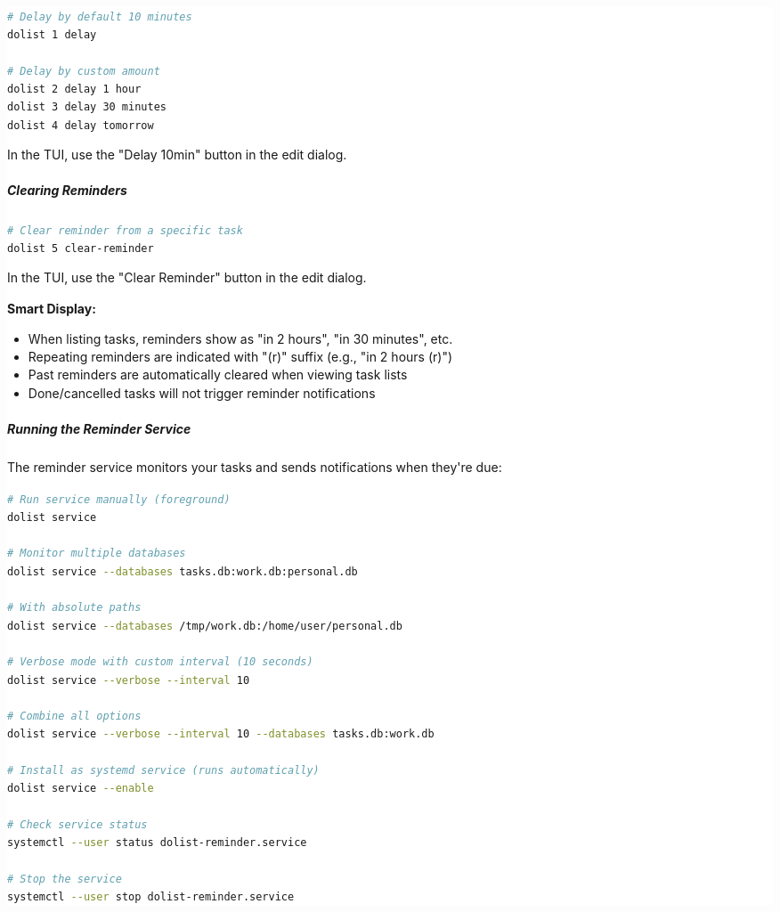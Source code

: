 ```bash
# Delay by default 10 minutes
dolist 1 delay

# Delay by custom amount
dolist 2 delay 1 hour
dolist 3 delay 30 minutes
dolist 4 delay tomorrow
```

In the TUI, use the "Delay 10min" button in the edit dialog.

##### Clearing Reminders

```bash
# Clear reminder from a specific task
dolist 5 clear-reminder
```

In the TUI, use the "Clear Reminder" button in the edit dialog.

**Smart Display:**
- When listing tasks, reminders show as "in 2 hours", "in 30 minutes", etc.
- Repeating reminders are indicated with "(r)" suffix (e.g., "in 2 hours (r)")
- Past reminders are automatically cleared when viewing task lists
- Done/cancelled tasks will not trigger reminder notifications

##### Running the Reminder Service

The reminder service monitors your tasks and sends notifications when they're due:

```bash
# Run service manually (foreground)
dolist service

# Monitor multiple databases
dolist service --databases tasks.db:work.db:personal.db

# With absolute paths
dolist service --databases /tmp/work.db:/home/user/personal.db

# Verbose mode with custom interval (10 seconds)
dolist service --verbose --interval 10

# Combine all options
dolist service --verbose --interval 10 --databases tasks.db:work.db

# Install as systemd service (runs automatically)
dolist service --enable

# Check service status
systemctl --user status dolist-reminder.service

# Stop the service
systemctl --user stop dolist-reminder.service
```

